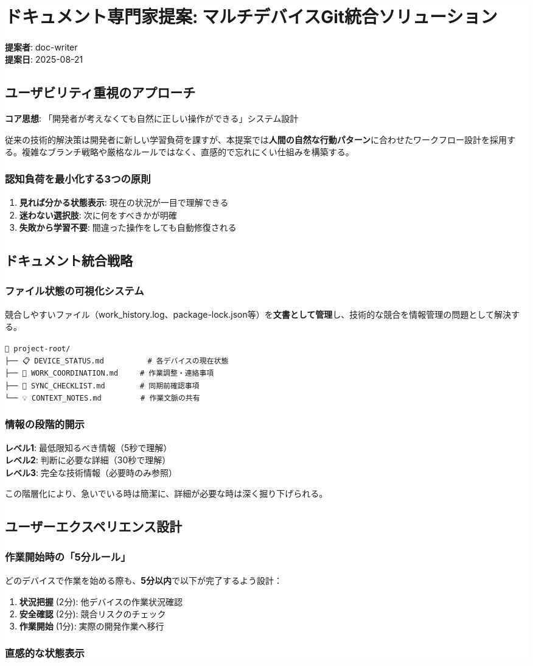 # ドキュメント専門家提案: マルチデバイスGit統合ソリューション

**提案者**: doc-writer  
**提案日**: 2025-08-21

## ユーザビリティ重視のアプローチ

**コア思想**: 「開発者が考えなくても自然に正しい操作ができる」システム設計

従来の技術的解決策は開発者に新しい学習負荷を課すが、本提案では**人間の自然な行動パターン**に合わせたワークフロー設計を採用する。複雑なブランチ戦略や厳格なルールではなく、直感的で忘れにくい仕組みを構築する。

### 認知負荷を最小化する3つの原則

1. **見れば分かる状態表示**: 現在の状況が一目で理解できる
2. **迷わない選択肢**: 次に何をすべきかが明確
3. **失敗から学習不要**: 間違った操作をしても自動修復される

## ドキュメント統合戦略

### ファイル状態の可視化システム

競合しやすいファイル（work_history.log、package-lock.json等）を**文書として管理**し、技術的な競合を情報管理の問題として解決する。

```
📁 project-root/
├── 📋 DEVICE_STATUS.md          # 各デバイスの現在状態
├── 📝 WORK_COORDINATION.md     # 作業調整・連絡事項
├── 🔄 SYNC_CHECKLIST.md        # 同期前確認事項
└── 💡 CONTEXT_NOTES.md         # 作業文脈の共有
```

### 情報の段階的開示

**レベル1**: 最低限知るべき情報（5秒で理解）  
**レベル2**: 判断に必要な詳細（30秒で理解）  
**レベル3**: 完全な技術情報（必要時のみ参照）

この階層化により、急いでいる時は簡潔に、詳細が必要な時は深く掘り下げられる。

## ユーザーエクスペリエンス設計

### 作業開始時の「5分ルール」

どのデバイスで作業を始める際も、**5分以内**で以下が完了するよう設計：

1. **状況把握** (2分): 他デバイスの作業状況確認
2. **安全確認** (2分): 競合リスクのチェック
3. **作業開始** (1分): 実際の開発作業へ移行

### 直感的な状態表示
